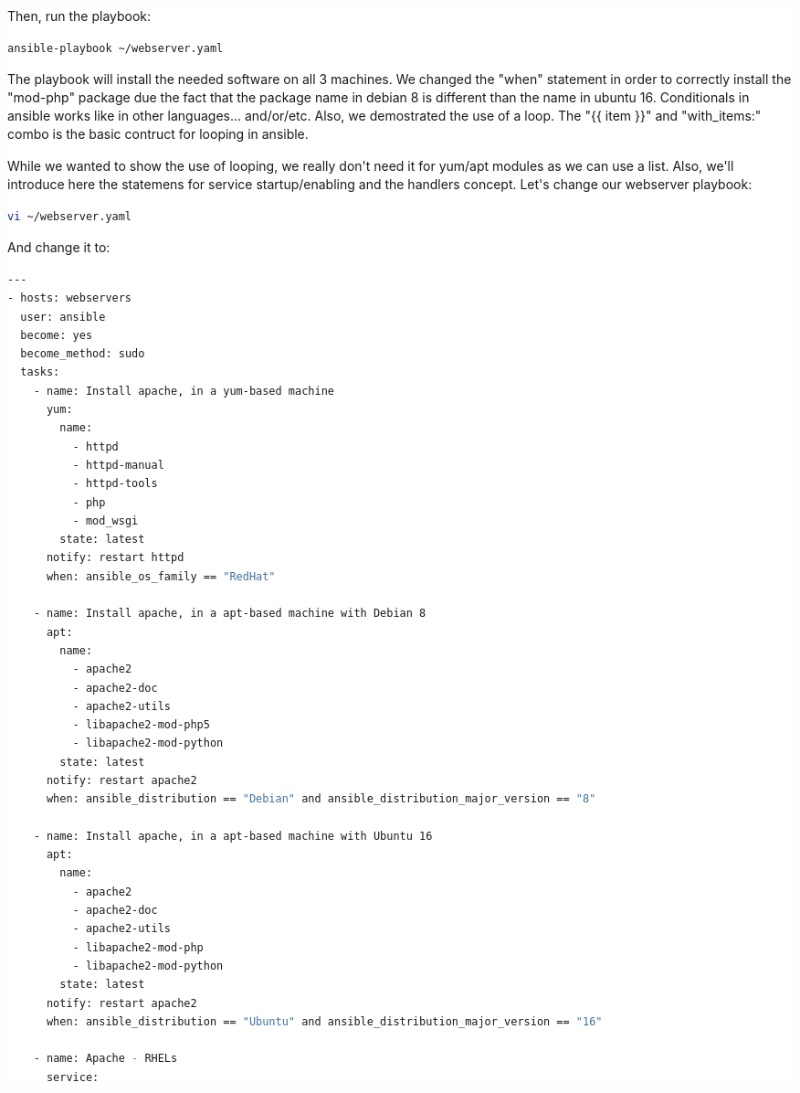 Then, run the playbook:

```bash
ansible-playbook ~/webserver.yaml 
```

The playbook will install the needed software on all 3 machines. We changed the "when" statement in order to correctly install the "mod-php" package due the fact that the package name in debian 8 is different than the name in ubuntu 16. Conditionals in ansible works like in other languages... and/or/etc. Also, we demostrated the use of a loop. The "{{ item }}" and "with_items:" combo is the basic contruct for looping in ansible.

While we wanted to show the use of looping, we really don't need it for yum/apt modules as we can use a list. Also, we'll introduce here the statemens for service startup/enabling and the handlers concept. Let's change our webserver playbook:

```bash
vi ~/webserver.yaml
```

And change it to:

```bash
---
- hosts: webservers
  user: ansible
  become: yes
  become_method: sudo
  tasks:
    - name: Install apache, in a yum-based machine
      yum:
        name:
          - httpd
          - httpd-manual
          - httpd-tools
          - php
          - mod_wsgi
        state: latest
      notify: restart httpd
      when: ansible_os_family == "RedHat"

    - name: Install apache, in a apt-based machine with Debian 8
      apt:
        name:
          - apache2
          - apache2-doc
          - apache2-utils
          - libapache2-mod-php5
          - libapache2-mod-python
        state: latest
      notify: restart apache2
      when: ansible_distribution == "Debian" and ansible_distribution_major_version == "8"

    - name: Install apache, in a apt-based machine with Ubuntu 16
      apt:
        name:
          - apache2
          - apache2-doc
          - apache2-utils
          - libapache2-mod-php
          - libapache2-mod-python
        state: latest
      notify: restart apache2
      when: ansible_distribution == "Ubuntu" and ansible_distribution_major_version == "16"

    - name: Apache - RHELs
      service:
```